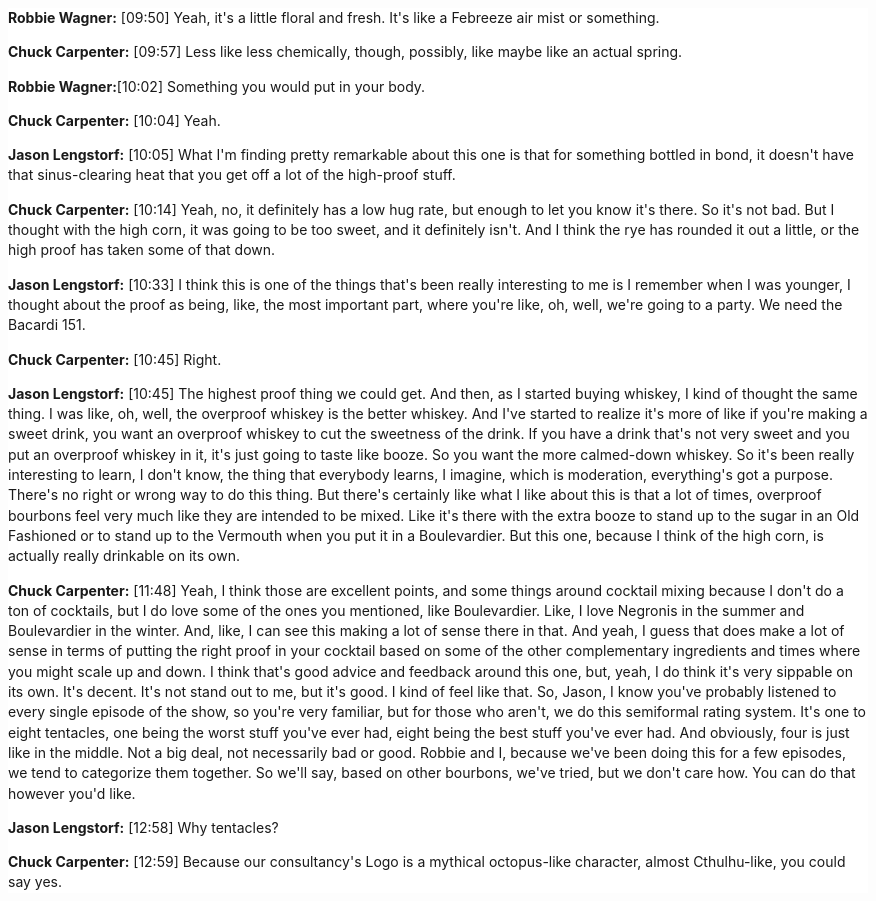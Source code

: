 **Robbie Wagner:** [09:50] Yeah, it's a little floral and fresh. It's like a Febreeze air mist or something.

**Chuck Carpenter:** [09:57] Less like less chemically, though, possibly, like maybe like an actual spring.

**Robbie Wagner:**[10:02] Something you would put in your body.

**Chuck Carpenter:** [10:04] Yeah.

**Jason Lengstorf:** [10:05] What I'm finding pretty remarkable about this one is that for something bottled in bond, it doesn't have that sinus-clearing heat that you get off a lot of the high-proof stuff.

**Chuck Carpenter:** [10:14] Yeah, no, it definitely has a low hug rate, but enough to let you know it's there. So it's not bad. But I thought with the high corn, it was going to be too sweet, and it definitely isn't. And I think the rye has rounded it out a little, or the high proof has taken some of that down.

**Jason Lengstorf:** [10:33] I think this is one of the things that's been really interesting to me is I remember when I was younger, I thought about the proof as being, like, the most important part, where you're like, oh, well, we're going to a party. We need the Bacardi 151.

**Chuck Carpenter:** [10:45] Right.

**Jason Lengstorf:** [10:45] The highest proof thing we could get. And then, as I started buying whiskey, I kind of thought the same thing. I was like, oh, well, the overproof whiskey is the better whiskey. And I've started to realize it's more of like if you're making a sweet drink, you want an overproof whiskey to cut the sweetness of the drink. If you have a drink that's not very sweet and you put an overproof whiskey in it, it's just going to taste like booze. So you want the more calmed-down whiskey. So it's been really interesting to learn, I don't know, the thing that everybody learns, I imagine, which is moderation, everything's got a purpose. There's no right or wrong way to do this thing. But there's certainly like what I like about this is that a lot of times, overproof bourbons feel very much like they are intended to be mixed. Like it's there with the extra booze to stand up to the sugar in an Old Fashioned or to stand up to the Vermouth when you put it in a Boulevardier. But this one, because I think of the high corn, is actually really drinkable on its own.

**Chuck Carpenter:** [11:48] Yeah, I think those are excellent points, and some things around cocktail mixing because I don't do a ton of cocktails, but I do love some of the ones you mentioned, like Boulevardier. Like, I love Negronis in the summer and Boulevardier in the winter. And, like, I can see this making a lot of sense there in that. And yeah, I guess that does make a lot of sense in terms of putting the right proof in your cocktail based on some of the other complementary ingredients and times where you might scale up and down. I think that's good advice and feedback around this one, but, yeah, I do think it's very sippable on its own. It's decent. It's not stand out to me, but it's good. I kind of feel like that. So, Jason, I know you've probably listened to every single episode of the show, so you're very familiar, but for those who aren't, we do this semiformal rating system. It's one to eight tentacles, one being the worst stuff you've ever had, eight being the best stuff you've ever had. And obviously, four is just like in the middle. Not a big deal, not necessarily bad or good. Robbie and I, because we've been doing this for a few episodes, we tend to categorize them together. So we'll say, based on other bourbons, we've tried, but we don't care how. You can do that however you'd like.

**Jason Lengstorf:** [12:58] Why tentacles?

**Chuck Carpenter:** [12:59] Because our consultancy's Logo is a mythical octopus-like character, almost Cthulhu-like, you could say yes.
